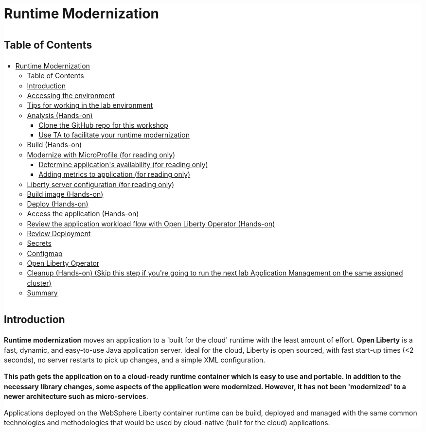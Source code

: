# Runtime Modernization

## Table of Contents

- [Runtime Modernization](#runtime-modernization)
  - [Table of Contents](#table-of-contents)
  - [Introduction](#introduction)
  - [Accessing the environment](#accessing-the-environment)
  - [Tips for working in the lab environment](#tips-for-working-in-the-lab-environment)
  - [Analysis (Hands-on)](#analysis-hands-on)
    - [Clone the GitHub repo for this workshop](#clone-the-github-repo-for-this-workshop)
    - [Use TA to facilitate your runtime modernization](#use-ta-to-facilitate-your-runtime-modernization)
  - [Build (Hands-on)](#build-hands-on)
  - [Modernize with MicroProfile (for reading only)](#modernize-with-microprofile-for-reading-only)
    - [Determine application's availability (for reading only)](#determine-applications-availability-for-reading-only)
    - [Adding metrics to application (for reading only)](#adding-metrics-to-application-for-reading-only)
  - [Liberty server configuration (for reading only)](#liberty-server-configuration-for-reading-only)
  - [Build image (Hands-on)](#build-image-hands-on)
  - [Deploy (Hands-on)](#deploy-hands-on)
  - [Access the application (Hands-on)](#access-the-application-hands-on)
  - [Review the application workload flow with Open Liberty Operator (Hands-on)](#review-the-application-workload-flow-with-open-liberty-operator-hands-on)
  - [Review Deployment](#review-deployment)
  - [Secrets](#secrets)
  - [Configmap](#configmap)
  - [Open Liberty Operator](#open-liberty-operator)
  - [Cleanup (Hands-on) (Skip this step if you're going to run the next lab Application Management on the same assigned cluster)](#cleanup-hands-on-skip-this-step-if-youre-going-to-run-the-next-lab-application-management-on-the-same-assigned-cluster)
  - [Summary](#summary)

## Introduction

**Runtime modernization** moves an application to a 'built for the cloud' runtime with the least amount of effort. **Open Liberty** is a fast, dynamic, and easy-to-use Java application server. Ideal for the cloud, Liberty is open sourced, with fast start-up times (<2 seconds), no server restarts to pick up changes, and a simple XML configuration.

**This path gets the application on to a cloud-ready runtime container which is easy to use and portable. In addition to the necessary library changes, some aspects of the application were modernized. However, it has not been 'modernized' to a newer architecture such as micro-services**.

Applications deployed on the WebSphere Liberty container runtime can be build, deployed and managed with the same common technologies and methodologies that would be used by cloud-native (built for the cloud) applications.


